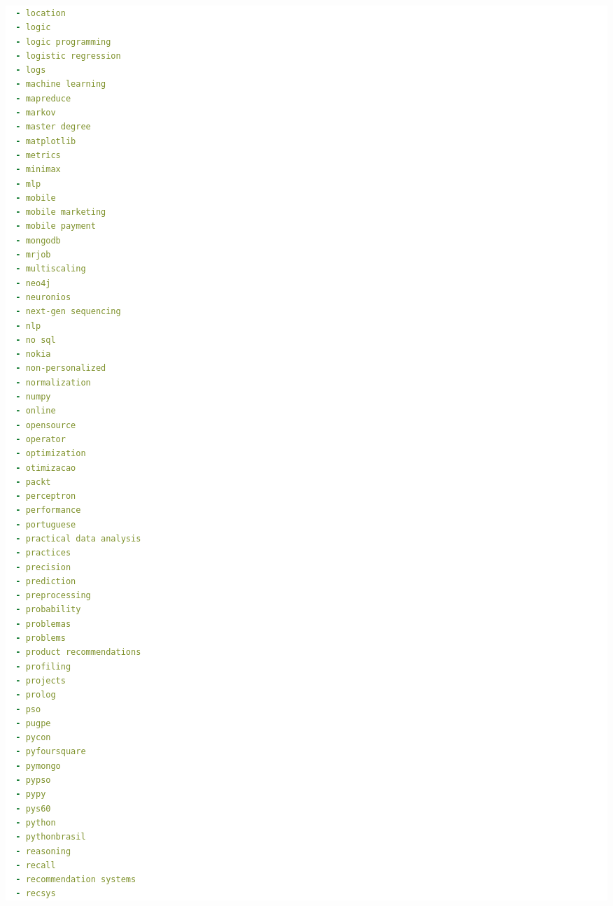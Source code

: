 ```yaml
  - location
  - logic
  - logic programming
  - logistic regression
  - logs
  - machine learning
  - mapreduce
  - markov
  - master degree
  - matplotlib
  - metrics
  - minimax
  - mlp
  - mobile
  - mobile marketing
  - mobile payment
  - mongodb
  - mrjob
  - multiscaling
  - neo4j
  - neuronios
  - next-gen sequencing
  - nlp
  - no sql
  - nokia
  - non-personalized
  - normalization
  - numpy
  - online
  - opensource
  - operator
  - optimization
  - otimizacao
  - packt
  - perceptron
  - performance
  - portuguese
  - practical data analysis
  - practices
  - precision
  - prediction
  - preprocessing
  - probability
  - problemas
  - problems
  - product recommendations
  - profiling
  - projects
  - prolog
  - pso
  - pugpe
  - pycon
  - pyfoursquare
  - pymongo
  - pypso
  - pypy
  - pys60
  - python
  - pythonbrasil
  - reasoning
  - recall
  - recommendation systems
  - recsys
```
